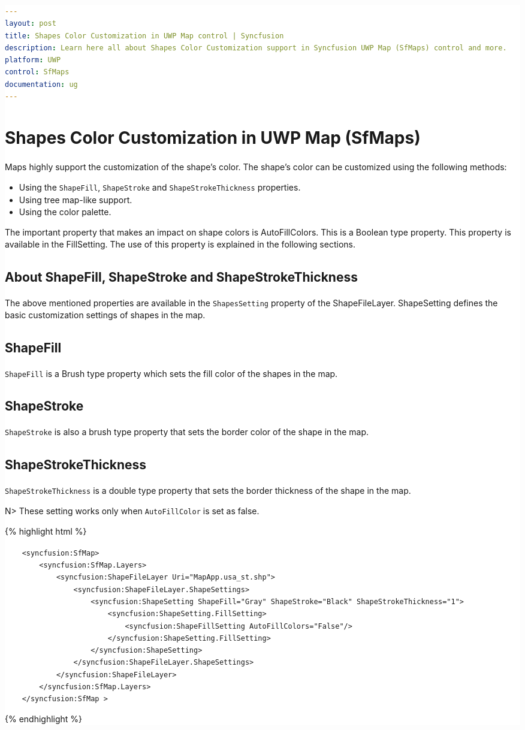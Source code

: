 ```yaml
---
layout: post
title: Shapes Color Customization in UWP Map control | Syncfusion
description: Learn here all about Shapes Color Customization support in Syncfusion UWP Map (SfMaps) control and more.
platform: UWP
control: SfMaps
documentation: ug
---
```


# Shapes Color Customization in UWP Map (SfMaps)

Maps highly support the customization of the shape’s color. The shape’s color can be customized using the following methods:

* Using the `ShapeFill`, `ShapeStroke` and `ShapeStrokeThickness` properties.
* Using tree map-like support.
* Using the color palette.

The important property that makes an impact on shape colors is AutoFillColors. This is a Boolean type property. This property is available in the FillSetting. The use of this property is explained in the following sections.

## About ShapeFill, ShapeStroke and ShapeStrokeThickness

The above mentioned properties are available in the `ShapesSetting` property of the ShapeFileLayer. ShapeSetting defines the basic customization settings of shapes in the map. 

## ShapeFill

`ShapeFill` is a Brush type property which sets the fill color of the shapes in the map.

## ShapeStroke

`ShapeStroke` is also a brush type property that sets the border color of the shape in the map.

## ShapeStrokeThickness

`ShapeStrokeThickness` is a double type property that sets the border thickness of the shape in the map.

N> These setting works only when `AutoFillColor` is set as false.

{% highlight html %}

        <syncfusion:SfMap>
            <syncfusion:SfMap.Layers>
                <syncfusion:ShapeFileLayer Uri="MapApp.usa_st.shp">
                    <syncfusion:ShapeFileLayer.ShapeSettings>
                        <syncfusion:ShapeSetting ShapeFill="Gray" ShapeStroke="Black" ShapeStrokeThickness="1">
                            <syncfusion:ShapeSetting.FillSetting>
                                <syncfusion:ShapeFillSetting AutoFillColors="False"/>
                            </syncfusion:ShapeSetting.FillSetting>
                        </syncfusion:ShapeSetting>
                    </syncfusion:ShapeFileLayer.ShapeSettings>
                </syncfusion:ShapeFileLayer>
            </syncfusion:SfMap.Layers>
        </syncfusion:SfMap >

{% endhighlight  %}
